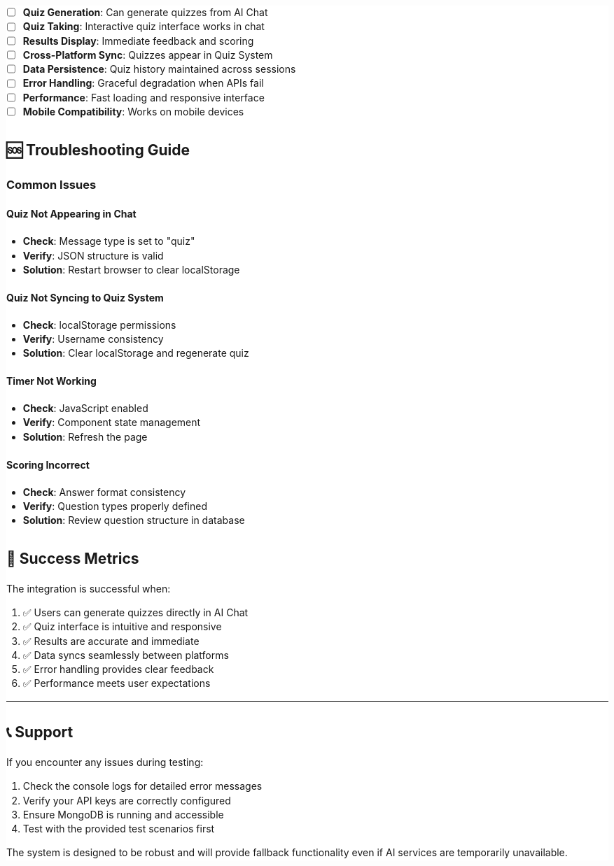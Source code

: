 - [ ] **Quiz Generation**: Can generate quizzes from AI Chat
- [ ] **Quiz Taking**: Interactive quiz interface works in chat
- [ ] **Results Display**: Immediate feedback and scoring
- [ ] **Cross-Platform Sync**: Quizzes appear in Quiz System
- [ ] **Data Persistence**: Quiz history maintained across sessions
- [ ] **Error Handling**: Graceful degradation when APIs fail
- [ ] **Performance**: Fast loading and responsive interface
- [ ] **Mobile Compatibility**: Works on mobile devices

## 🆘 **Troubleshooting Guide**

### **Common Issues**

#### **Quiz Not Appearing in Chat**
- **Check**: Message type is set to "quiz"
- **Verify**: JSON structure is valid
- **Solution**: Restart browser to clear localStorage

#### **Quiz Not Syncing to Quiz System**
- **Check**: localStorage permissions
- **Verify**: Username consistency
- **Solution**: Clear localStorage and regenerate quiz

#### **Timer Not Working**
- **Check**: JavaScript enabled
- **Verify**: Component state management
- **Solution**: Refresh the page

#### **Scoring Incorrect**
- **Check**: Answer format consistency
- **Verify**: Question types properly defined
- **Solution**: Review question structure in database

## 🎉 **Success Metrics**

The integration is successful when:
1. ✅ Users can generate quizzes directly in AI Chat
2. ✅ Quiz interface is intuitive and responsive
3. ✅ Results are accurate and immediate
4. ✅ Data syncs seamlessly between platforms
5. ✅ Error handling provides clear feedback
6. ✅ Performance meets user expectations

---

## 📞 **Support**

If you encounter any issues during testing:
1. Check the console logs for detailed error messages
2. Verify your API keys are correctly configured
3. Ensure MongoDB is running and accessible
4. Test with the provided test scenarios first

The system is designed to be robust and will provide fallback functionality even if AI services are temporarily unavailable.
